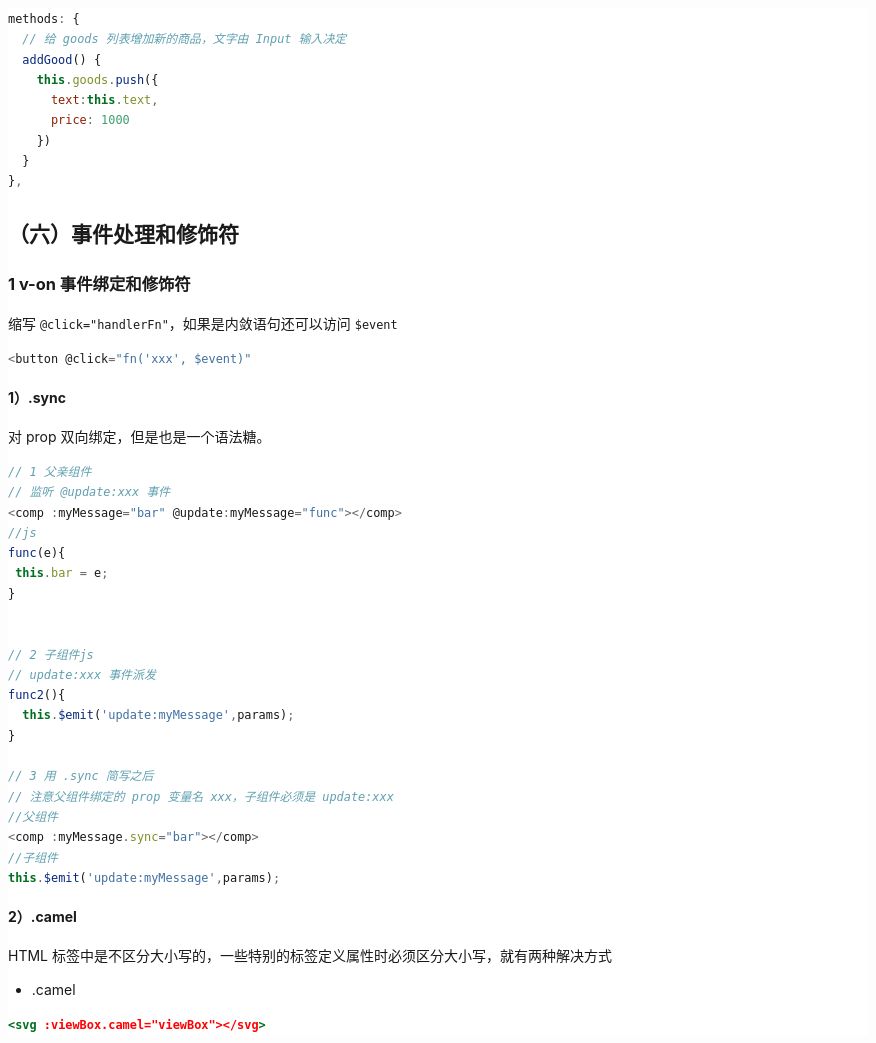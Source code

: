 ```javascript
methods: {
  // 给 goods 列表增加新的商品，文字由 Input 输入决定
  addGood() {
    this.goods.push({
      text:this.text,
      price: 1000
    })
  }
},
```


## （六）事件处理和修饰符

### 1 v-on 事件绑定和修饰符
缩写 `@click="handlerFn"`，如果是内敛语句还可以访问 `$event`

```javascript
<button @click="fn('xxx', $event)"
```

#### 1）.sync
对 prop 双向绑定，但是也是一个语法糖。

```javascript
// 1 父亲组件
// 监听 @update:xxx 事件
<comp :myMessage="bar" @update:myMessage="func"></comp>
//js
func(e){
 this.bar = e;
}


// 2 子组件js
// update:xxx 事件派发
func2(){
  this.$emit('update:myMessage',params);
}

// 3 用 .sync 简写之后
// 注意父组件绑定的 prop 变量名 xxx，子组件必须是 update:xxx
//父组件
<comp :myMessage.sync="bar"></comp> 
//子组件
this.$emit('update:myMessage',params);
```

#### 2）.camel 
HTML 标签中是不区分大小写的，一些特别的标签定义属性时必须区分大小写，就有两种解决方式

- .camel
```jsx
<svg :viewBox.camel="viewBox"></svg>
```
